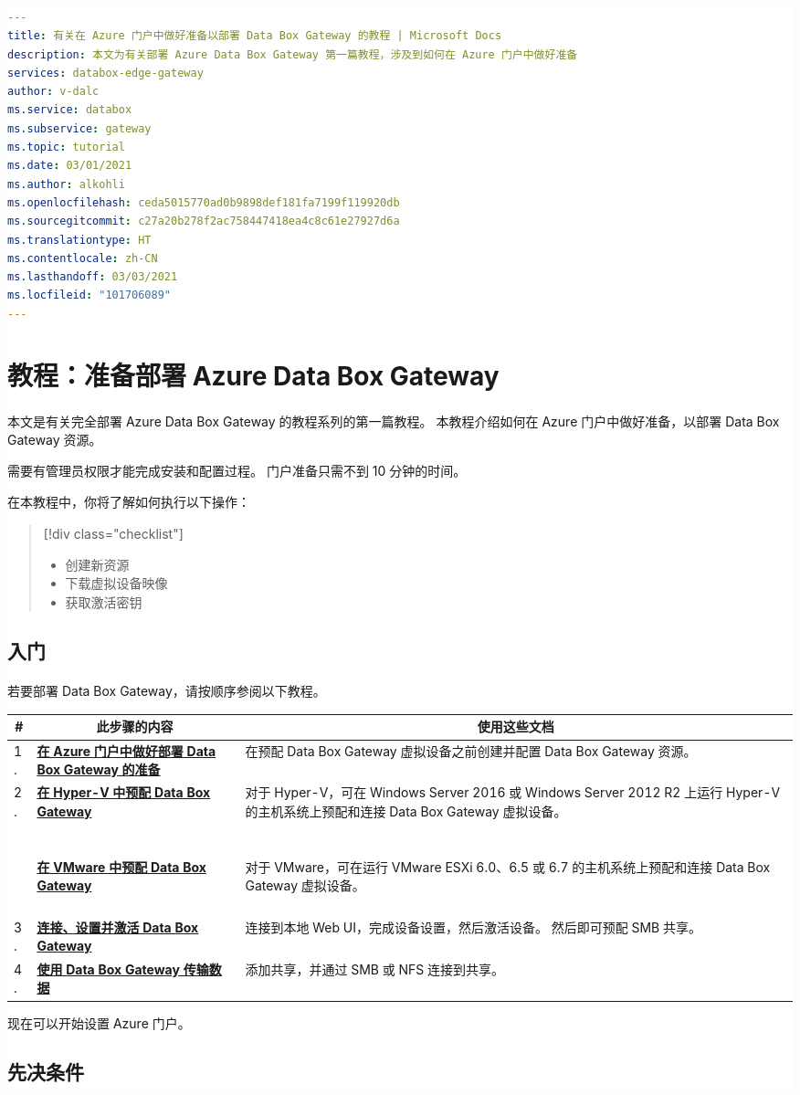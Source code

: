 ```yaml
---
title: 有关在 Azure 门户中做好准备以部署 Data Box Gateway 的教程 | Microsoft Docs
description: 本文为有关部署 Azure Data Box Gateway 第一篇教程，涉及到如何在 Azure 门户中做好准备
services: databox-edge-gateway
author: v-dalc
ms.service: databox
ms.subservice: gateway
ms.topic: tutorial
ms.date: 03/01/2021
ms.author: alkohli
ms.openlocfilehash: ceda5015770ad0b9898def181fa7199f119920db
ms.sourcegitcommit: c27a20b278f2ac758447418ea4c8c61e27927d6a
ms.translationtype: HT
ms.contentlocale: zh-CN
ms.lasthandoff: 03/03/2021
ms.locfileid: "101706089"
---
```

# <a name="tutorial-prepare-to-deploy-azure-data-box-gateway"></a>教程：准备部署 Azure Data Box Gateway

本文是有关完全部署 Azure Data Box Gateway 的教程系列的第一篇教程。 本教程介绍如何在 Azure 门户中做好准备，以部署 Data Box Gateway 资源。

需要有管理员权限才能完成安装和配置过程。 门户准备只需不到 10 分钟的时间。

在本教程中，你将了解如何执行以下操作：

> [!div class="checklist"]
>
> * 创建新资源
> * 下载虚拟设备映像
> * 获取激活密钥

## <a name="get-started"></a>入门

若要部署 Data Box Gateway，请按顺序参阅以下教程。

| **#** | **此步骤的内容** | **使用这些文档** |
| --- | --- | --- | 
| 1. |**[在 Azure 门户中做好部署 Data Box Gateway 的准备](data-box-gateway-deploy-prep.md)** |在预配 Data Box Gateway 虚拟设备之前创建并配置 Data Box Gateway 资源。 |
| 2. |**[在 Hyper-V 中预配 Data Box Gateway](data-box-gateway-deploy-provision-hyperv.md)** <br><br><br>**[在 VMware 中预配 Data Box Gateway](data-box-gateway-deploy-provision-vmware.md)**|对于 Hyper-V，可在 Windows Server 2016 或 Windows Server 2012 R2 上运行 Hyper-V 的主机系统上预配和连接 Data Box Gateway 虚拟设备。 <br><br><br> 对于 VMware，可在运行 VMware ESXi 6.0、6.5 或 6.7 的主机系统上预配和连接 Data Box Gateway 虚拟设备。<br></br> |
| 3. |**[连接、设置并激活 Data Box Gateway](data-box-gateway-deploy-connect-setup-activate.md)** |连接到本地 Web UI，完成设备设置，然后激活设备。 然后即可预配 SMB 共享。  |
| 4. |**[使用 Data Box Gateway 传输数据](data-box-gateway-deploy-add-shares.md)** |添加共享，并通过 SMB 或 NFS 连接到共享。 |

现在可以开始设置 Azure 门户。

## <a name="prerequisites"></a>先决条件
